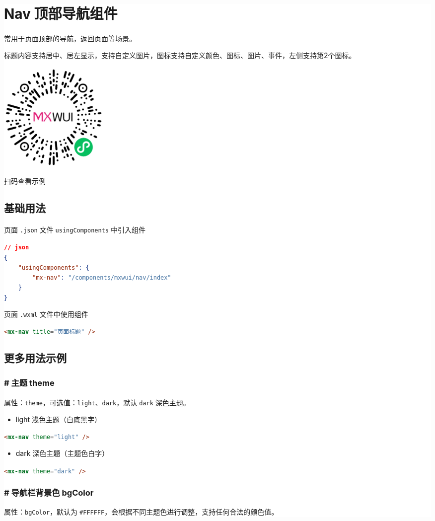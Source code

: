# Nav 顶部导航组件

常用于页面顶部的导航，返回页面等场景。

标题内容支持居中、居左显示，支持自定义图片，图标支持自定义颜色、图标、图片、事件，左侧支持第2个图标。

![扫码查看](../imgs/nav_qrcode.png)

扫码查看示例

## 基础用法
页面 `.json` 文件 `usingComponents` 中引入组件
```json
// json
{
    "usingComponents": {
        "mx-nav": "/components/mxwui/nav/index"
    }
}
```

页面 `.wxml` 文件中使用组件
```html
<mx-nav title="页面标题" />
```

## 更多用法示例
### # 主题 theme
属性：`theme`，可选值：`light`、`dark`，默认 `dark` 深色主题。

- light 浅色主题（白底黑字）
```html
<mx-nav theme="light" />
```

- dark 深色主题（主题色白字）
```html
<mx-nav theme="dark" />
```

### # 导航栏背景色 bgColor
属性：`bgColor`，默认为 `#FFFFFF`，会根据不同主题色进行调整，支持任何合法的颜色值。
